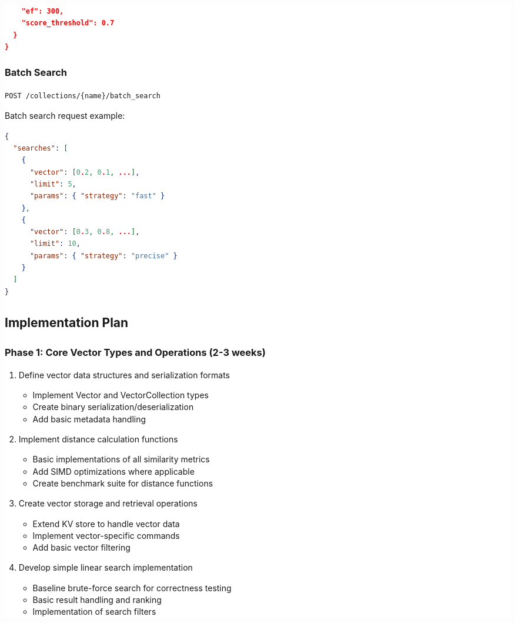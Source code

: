 ```json
    "ef": 300,
    "score_threshold": 0.7
  }
}
```

### Batch Search

```
POST /collections/{name}/batch_search
```

Batch search request example:
```json
{
  "searches": [
    {
      "vector": [0.2, 0.1, ...],
      "limit": 5,
      "params": { "strategy": "fast" }
    },
    {
      "vector": [0.3, 0.8, ...],
      "limit": 10,
      "params": { "strategy": "precise" }
    }
  ]
}
```

## Implementation Plan

### Phase 1: Core Vector Types and Operations (2-3 weeks)

1. Define vector data structures and serialization formats
   - Implement Vector and VectorCollection types
   - Create binary serialization/deserialization
   - Add basic metadata handling

2. Implement distance calculation functions
   - Basic implementations of all similarity metrics
   - Add SIMD optimizations where applicable
   - Create benchmark suite for distance functions

3. Create vector storage and retrieval operations
   - Extend KV store to handle vector data
   - Implement vector-specific commands
   - Add basic vector filtering

4. Develop simple linear search implementation
   - Baseline brute-force search for correctness testing
   - Basic result handling and ranking
   - Implementation of search filters
